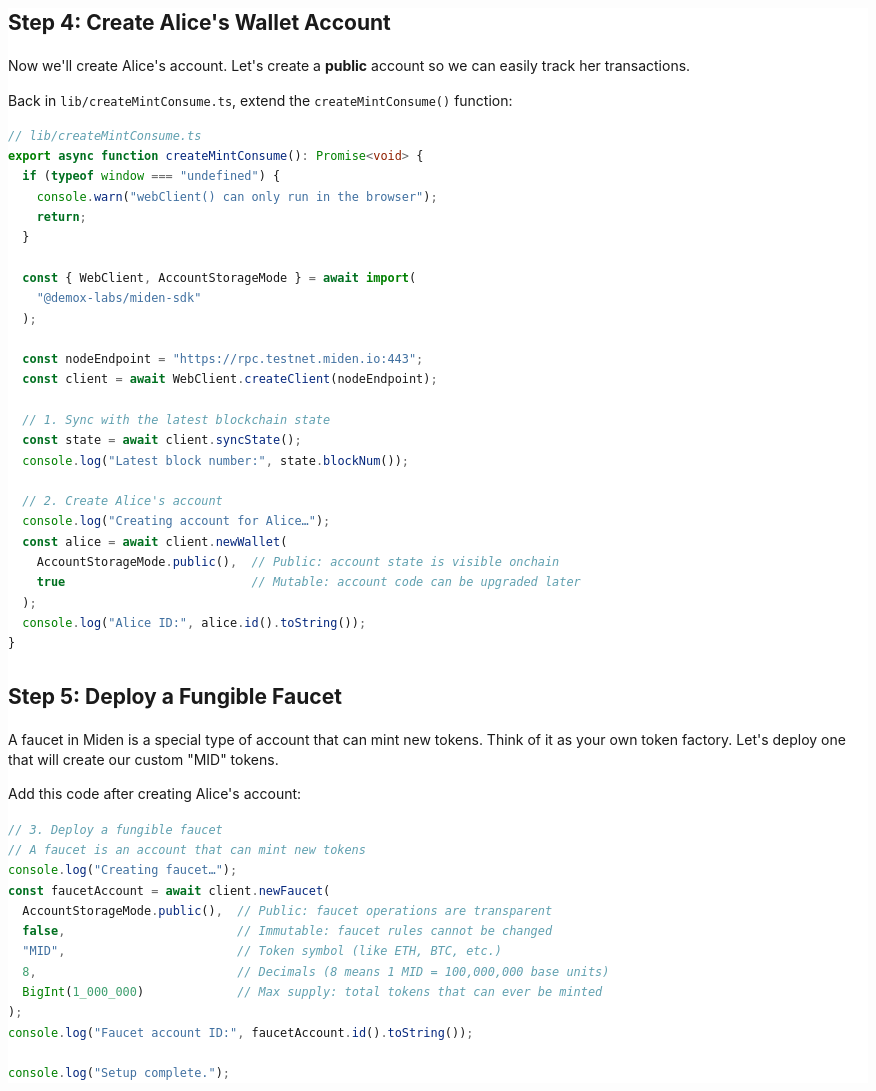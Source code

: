 ## Step 4: Create Alice's Wallet Account

Now we'll create Alice's account. Let's create a **public** account so we can easily track her transactions.

Back in `lib/createMintConsume.ts`, extend the `createMintConsume()` function:


```ts
// lib/createMintConsume.ts
export async function createMintConsume(): Promise<void> {
  if (typeof window === "undefined") {
    console.warn("webClient() can only run in the browser");
    return;
  }

  const { WebClient, AccountStorageMode } = await import(
    "@demox-labs/miden-sdk"
  );

  const nodeEndpoint = "https://rpc.testnet.miden.io:443";
  const client = await WebClient.createClient(nodeEndpoint);

  // 1. Sync with the latest blockchain state
  const state = await client.syncState();
  console.log("Latest block number:", state.blockNum());

  // 2. Create Alice's account
  console.log("Creating account for Alice…");
  const alice = await client.newWallet(
    AccountStorageMode.public(),  // Public: account state is visible onchain
    true                          // Mutable: account code can be upgraded later
  );
  console.log("Alice ID:", alice.id().toString());
}
```


## Step 5: Deploy a Fungible Faucet

A faucet in Miden is a special type of account that can mint new tokens. Think of it as your own token factory. Let's deploy one that will create our custom "MID" tokens.

Add this code after creating Alice's account:


```ts
// 3. Deploy a fungible faucet
// A faucet is an account that can mint new tokens
console.log("Creating faucet…");
const faucetAccount = await client.newFaucet(
  AccountStorageMode.public(),  // Public: faucet operations are transparent
  false,                        // Immutable: faucet rules cannot be changed
  "MID",                        // Token symbol (like ETH, BTC, etc.)
  8,                            // Decimals (8 means 1 MID = 100,000,000 base units)
  BigInt(1_000_000)             // Max supply: total tokens that can ever be minted
);
console.log("Faucet account ID:", faucetAccount.id().toString());

console.log("Setup complete.");
```

